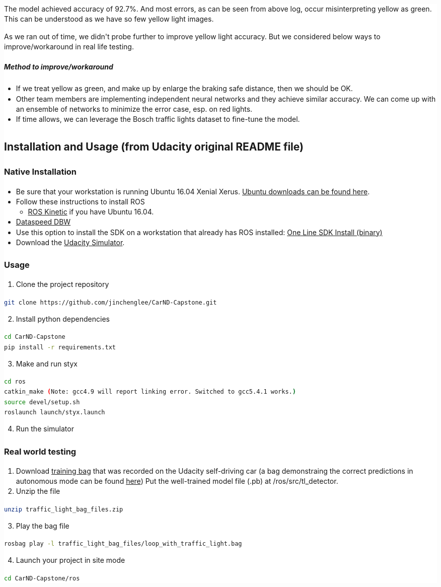 The model achieved accuracy of 92.7%. And most errors, as can be seen from above log, occur misinterpreting yellow as green. This can be understood as we have so few yellow light images.

As we ran out of time, we didn't probe further to improve yellow light accuracy. But we considered below ways to improve/workaround in real life testing.

##### Method to improve/workaround

* If we treat yellow as green, and make up by enlarge the braking safe distance, then we should be OK. 
* Other team members are implementing independent neural networks and they achieve similar accuracy. We can come up with an ensemble of networks to minimize the error case, esp. on red lights.
* If time allows, we can leverage the Bosch traffic lights dataset to fine-tune the model.

## Installation and Usage (from Udacity original README file)

### Native Installation

* Be sure that your workstation is running Ubuntu 16.04 Xenial Xerus. [Ubuntu downloads can be found here](https://www.ubuntu.com/download/desktop).
* Follow these instructions to install ROS
  * [ROS Kinetic](http://wiki.ros.org/kinetic/Installation/Ubuntu) if you have Ubuntu 16.04.
 * [Dataspeed DBW](https://bitbucket.org/DataspeedInc/dbw_mkz_ros)
  * Use this option to install the SDK on a workstation that already has ROS installed: [One Line SDK Install (binary)](https://bitbucket.org/DataspeedInc/dbw_mkz_ros/src/81e63fcc335d7b64139d7482017d6a97b405e250/ROS_SETUP.md?fileviewer=file-view-default)
* Download the [Udacity Simulator](https://github.com/udacity/CarND-Capstone/releases/tag/v1.2).

### Usage

1. Clone the project repository
```bash
git clone https://github.com/jinchenglee/CarND-Capstone.git
```

2. Install python dependencies
```bash
cd CarND-Capstone
pip install -r requirements.txt
```
3. Make and run styx
```bash
cd ros
catkin_make (Note: gcc4.9 will report linking error. Switched to gcc5.4.1 works.)
source devel/setup.sh
roslaunch launch/styx.launch
```
4. Run the simulator

### Real world testing
1. Download [training bag](https://drive.google.com/file/d/0B2_h37bMVw3iYkdJTlRSUlJIamM/view?usp=sharing) that was recorded on the Udacity self-driving car (a bag demonstraing the correct predictions in autonomous mode can be found [here](https://drive.google.com/open?id=0B2_h37bMVw3iT0ZEdlF4N01QbHc))
Put the well-trained model file (.pb) at <tot>/ros/src/tl_detector.
2. Unzip the file
```bash
unzip traffic_light_bag_files.zip
```
3. Play the bag file
```bash
rosbag play -l traffic_light_bag_files/loop_with_traffic_light.bag
```
4. Launch your project in site mode
```bash
cd CarND-Capstone/ros
```